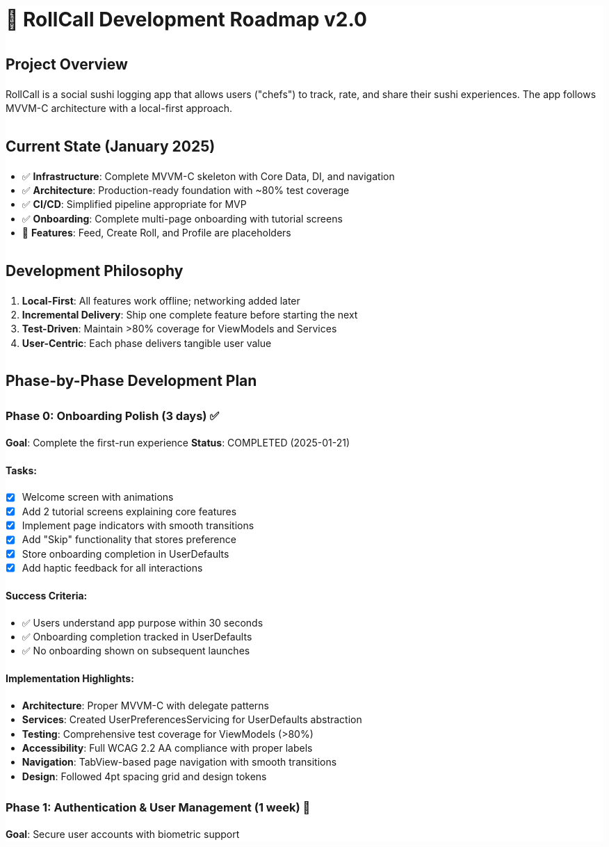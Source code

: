 # 🍣 RollCall Development Roadmap v2.0

## Project Overview
RollCall is a social sushi logging app that allows users ("chefs") to track, rate, and share their sushi experiences. The app follows MVVM-C architecture with a local-first approach.

## Current State (January 2025)
- ✅ **Infrastructure**: Complete MVVM-C skeleton with Core Data, DI, and navigation
- ✅ **Architecture**: Production-ready foundation with ~80% test coverage
- ✅ **CI/CD**: Simplified pipeline appropriate for MVP
- ✅ **Onboarding**: Complete multi-page onboarding with tutorial screens
- 🔲 **Features**: Feed, Create Roll, and Profile are placeholders

## Development Philosophy
1. **Local-First**: All features work offline; networking added later
2. **Incremental Delivery**: Ship one complete feature before starting the next
3. **Test-Driven**: Maintain >80% coverage for ViewModels and Services
4. **User-Centric**: Each phase delivers tangible user value

## Phase-by-Phase Development Plan

### Phase 0: Onboarding Polish (3 days) ✅
**Goal**: Complete the first-run experience
**Status**: COMPLETED (2025-01-21)

#### Tasks:
- [x] Welcome screen with animations
- [x] Add 2 tutorial screens explaining core features
- [x] Implement page indicators with smooth transitions
- [x] Add "Skip" functionality that stores preference
- [x] Store onboarding completion in UserDefaults
- [x] Add haptic feedback for all interactions

#### Success Criteria:
- ✅ Users understand app purpose within 30 seconds
- ✅ Onboarding completion tracked in UserDefaults
- ✅ No onboarding shown on subsequent launches

#### Implementation Highlights:
- **Architecture**: Proper MVVM-C with delegate patterns
- **Services**: Created UserPreferencesServicing for UserDefaults abstraction
- **Testing**: Comprehensive test coverage for ViewModels (>80%)
- **Accessibility**: Full WCAG 2.2 AA compliance with proper labels
- **Navigation**: TabView-based page navigation with smooth transitions
- **Design**: Followed 4pt spacing grid and design tokens

### Phase 1: Authentication & User Management (1 week) 🔐
**Goal**: Secure user accounts with biometric support

